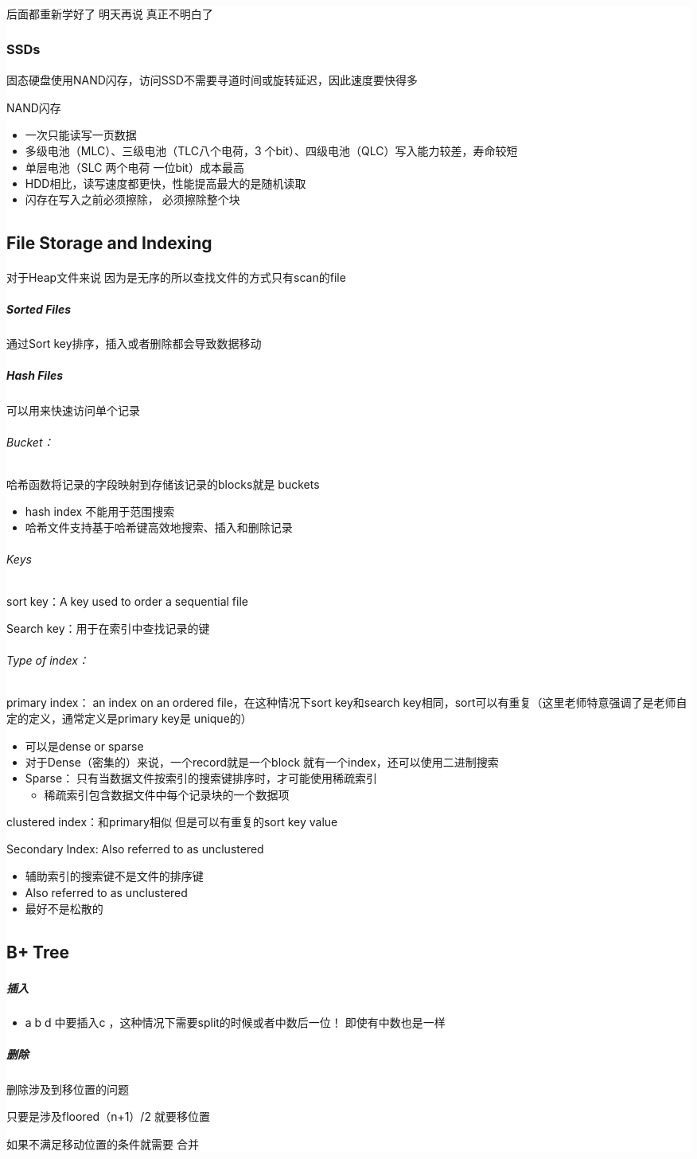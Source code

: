 后面都重新学好了 明天再说 真正不明白了


### SSDs

固态硬盘使用NAND闪存，访问SSD不需要寻道时间或旋转延迟，因此速度要快得多

NAND闪存

- 一次只能读写一页数据
- 多级电池（MLC）、三级电池（TLC八个电荷，3 个bit）、四级电池（QLC）写入能力较差，寿命较短
- 单层电池（SLC 两个电荷 一位bit）成本最高
- HDD相比，读写速度都更快，性能提高最大的是随机读取
- 闪存在写入之前必须擦除， 必须擦除整个块


## File Storage and Indexing

对于Heap文件来说 因为是无序的所以查找文件的方式只有scan的file

##### Sorted Files

通过Sort key排序，插入或者删除都会导致数据移动

##### Hash Files

可以用来快速访问单个记录

###### Bucket：

哈希函数将记录的字段映射到存储该记录的blocks就是 buckets

- hash index 不能用于范围搜索
- 哈希文件支持基于哈希键高效地搜索、插入和删除记录

###### Keys

sort key：A key used to order a sequential file

Search key：用于在索引中查找记录的键

###### Type of index：

primary index： an index on an ordered file，在这种情况下sort key和search key相同，sort可以有重复（这里老师特意强调了是老师自定的定义，通常定义是primary key是 unique的）

- 可以是dense or sparse
- 对于Dense（密集的）来说，一个record就是一个block 就有一个index，还可以使用二进制搜索
- Sparse： 只有当数据文件按索引的搜索键排序时，才可能使用稀疏索引
  - 稀疏索引包含数据文件中每个记录块的一个数据项

clustered index：和primary相似 但是可以有重复的sort key value

Secondary Index: Also referred to as unclustered

- 辅助索引的搜索键不是文件的排序键
- Also referred to as unclustered
- 最好不是松散的


## B+ Tree

##### 插入

- a b d 中要插入c ，这种情况下需要split的时候或者中数后一位！ 即使有中数也是一样

##### 删除

删除涉及到移位置的问题

只要是涉及floored（n+1）/2 就要移位置

如果不满足移动位置的条件就需要 合并
